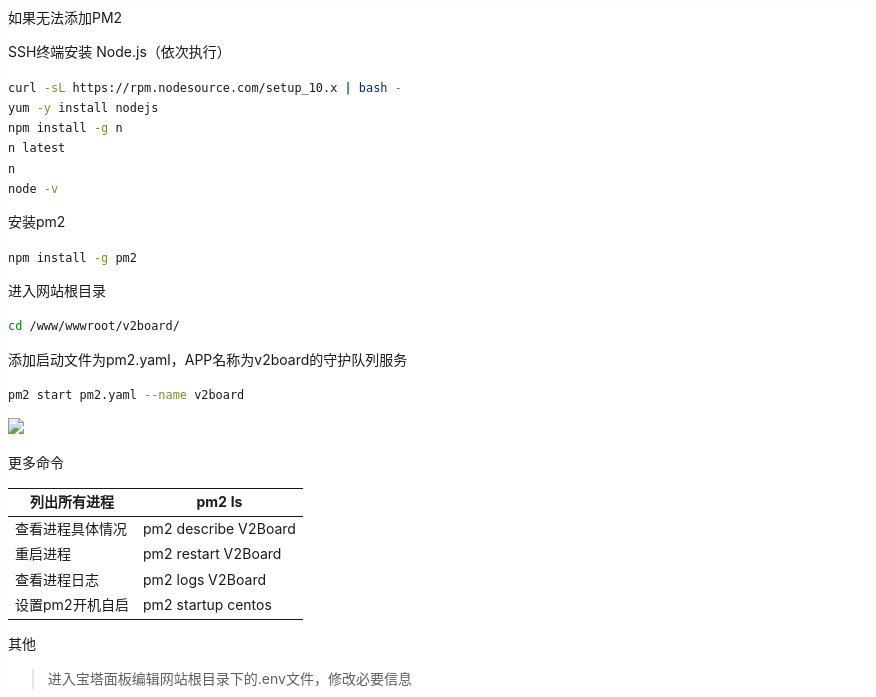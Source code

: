 如果无法添加PM2

SSH终端安装 Node.js（依次执行）

```bash
curl -sL https://rpm.nodesource.com/setup_10.x | bash -
yum -y install nodejs
npm install -g n
n latest
n
node -v
```

安装pm2

```bash
npm install -g pm2
```

进入网站根目录

```bash
cd /www/wwwroot/v2board/
```

添加启动文件为pm2.yaml，APP名称为v2board的守护队列服务

```bash
pm2 start pm2.yaml --name v2board
```

![](../.gitbook/assets/2020-05-17-20-43-19.png)

更多命令

| 列出所有进程	     | pm2 ls |
|----------|--------|
| 查看进程具体情况	   | pm2 describe V2Board |
| 重启进程	       |   pm2 restart V2Board |
| 查看进程日志	     |   pm2 logs V2Board |
| 设置pm2开机自启	  |   pm2 startup centos |

其他

> 进入宝塔面板编辑网站根目录下的.env文件，修改必要信息
